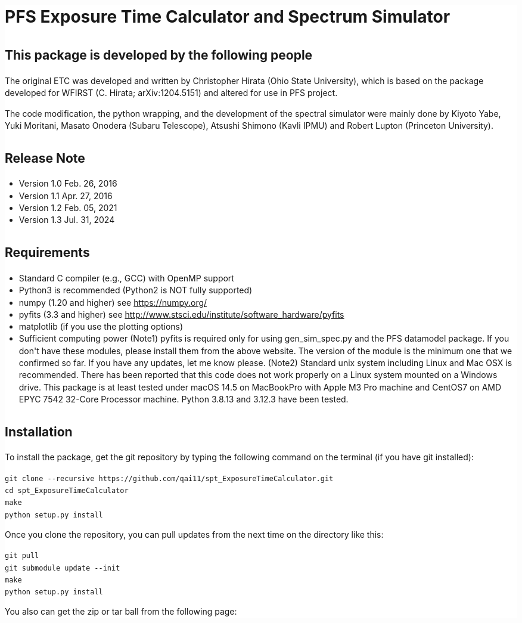 PFS Exposure Time Calculator and Spectrum Simulator 
============================================================

This package is developed by the following people
---------------------------------
The original ETC was developed and written by Christopher Hirata (Ohio State University), which is based on the package developed for WFIRST (C. Hirata; arXiv:1204.5151) and altered for use in PFS project.

The code modification, the python wrapping, and the development of the spectral simulator were mainly done by Kiyoto Yabe, Yuki Moritani, Masato Onodera (Subaru Telescope), Atsushi Shimono (Kavli IPMU) and Robert Lupton (Princeton University).


Release Note
------------
* Version 1.0  Feb. 26, 2016
* Version 1.1  Apr. 27, 2016
* Version 1.2  Feb. 05, 2021
* Version 1.3  Jul. 31, 2024

Requirements
------------
* Standard C compiler (e.g., GCC) with OpenMP support
* Python3 is recommended (Python2 is NOT fully supported)
* numpy   (1.20 and higher)  see https://numpy.org/
* pyfits  (3.3 and higher)  see http://www.stsci.edu/institute/software_hardware/pyfits
* matplotlib (if you use the plotting options)
* Sufficient computing power
 (Note1) pyfits is required only for using gen_sim_spec.py and the PFS datamodel package. If you don't have these modules, please install them from the above website. The version of the module is the minimum one that we confirmed so far. If you have any updates, let me know please.
 (Note2) Standard unix system including Linux and Mac OSX is recommended. There has been reported that this code does not work properly on a Linux system mounted on a Windows drive. This package is at least tested under macOS 14.5 on MacBookPro with Apple M3 Pro machine and CentOS7 on AMD EPYC 7542 32-Core Processor machine. Python 3.8.13 and 3.12.3 have been tested.

Installation
------------
To install the package, get the git repository by typing the following command on the terminal (if you have git installed):
  
    git clone --recursive https://github.com/qai11/spt_ExposureTimeCalculator.git
    cd spt_ExposureTimeCalculator
    make
    python setup.py install

Once you clone the repository, you can pull updates from the next time on the directory like this:

    git pull
    git submodule update --init
    make
    python setup.py install

You also can get the zip or tar ball from the following page:
